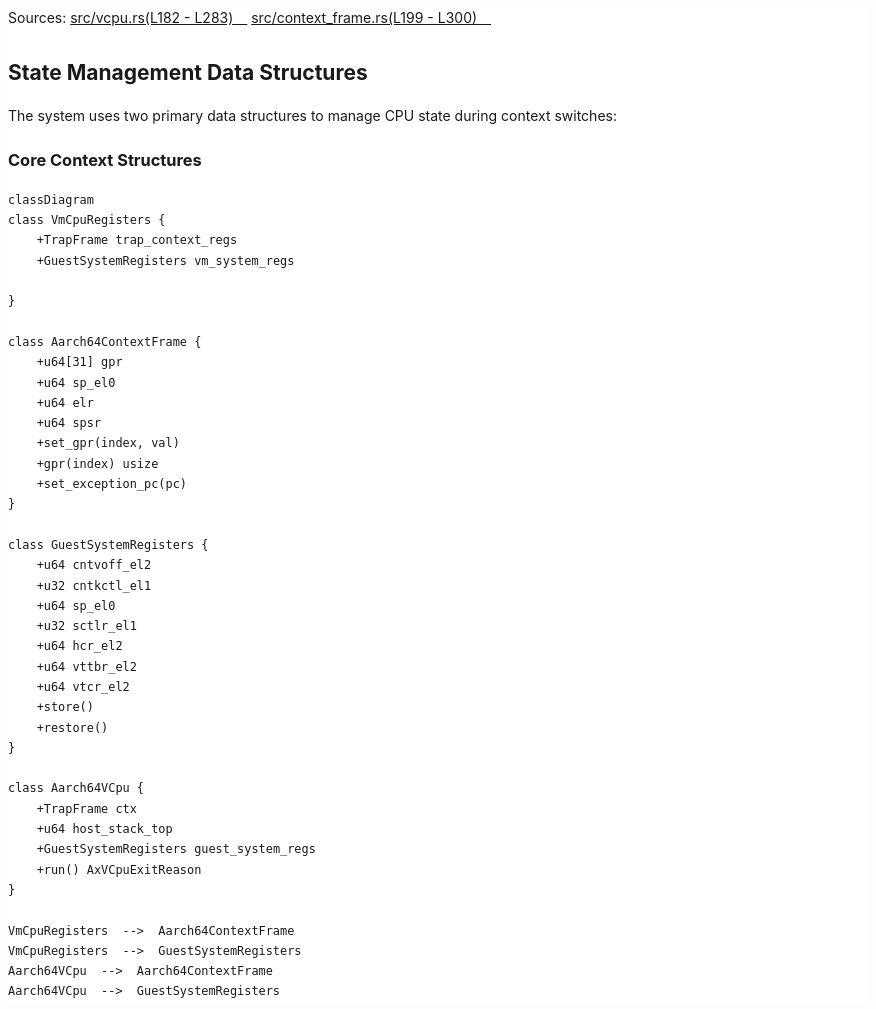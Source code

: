 Sources: [src/vcpu.rs(L182 - L283)&emsp;](https://github.com/arceos-hypervisor/arm_vcpu/blob/4dd7e5df/src/vcpu.rs#L182-L283) [src/context_frame.rs(L199 - L300)&emsp;](https://github.com/arceos-hypervisor/arm_vcpu/blob/4dd7e5df/src/context_frame.rs#L199-L300)

## State Management Data Structures

The system uses two primary data structures to manage CPU state during context switches:

### Core Context Structures

```mermaid
classDiagram
class VmCpuRegisters {
    +TrapFrame trap_context_regs
    +GuestSystemRegisters vm_system_regs
    
}

class Aarch64ContextFrame {
    +u64[31] gpr
    +u64 sp_el0
    +u64 elr
    +u64 spsr
    +set_gpr(index, val)
    +gpr(index) usize
    +set_exception_pc(pc)
}

class GuestSystemRegisters {
    +u64 cntvoff_el2
    +u32 cntkctl_el1
    +u64 sp_el0
    +u32 sctlr_el1
    +u64 hcr_el2
    +u64 vttbr_el2
    +u64 vtcr_el2
    +store()
    +restore()
}

class Aarch64VCpu {
    +TrapFrame ctx
    +u64 host_stack_top
    +GuestSystemRegisters guest_system_regs
    +run() AxVCpuExitReason
}

VmCpuRegisters  -->  Aarch64ContextFrame
VmCpuRegisters  -->  GuestSystemRegisters
Aarch64VCpu  -->  Aarch64ContextFrame
Aarch64VCpu  -->  GuestSystemRegisters
```
